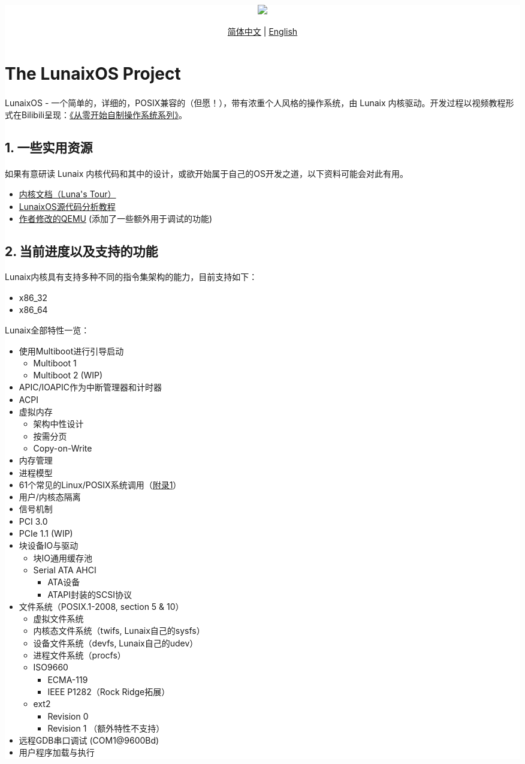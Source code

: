 <p align="center">
  <img width="auto" src="docs/img/lunaix-os-logo.png">
</p>

<p align="center">
  <a href="#lunaixos-project">简体中文</a> | <a href="docs/README_en.md">English</a>
</p>

# The LunaixOS Project

LunaixOS - 一个简单的，详细的，POSIX兼容的（但愿！），带有浓重个人风格的操作系统，由 Lunaix 内核驱动。开发过程以视频教程形式在Bilibili呈现：[《从零开始自制操作系统系列》](https://space.bilibili.com/12995787/channel/collectiondetail?sid=196337)。

## 1. 一些实用资源

如果有意研读 Lunaix 内核代码和其中的设计，或欲开始属于自己的OS开发之道，以下资料可能会对此有用。

+ [内核文档（Luna's Tour）](docs/lunaix-internal.md)
+ [LunaixOS源代码分析教程](docs/tutorial/0-教程介绍和环境搭建.md)
+ [作者修改的QEMU](https://github.com/Minep/qemu) (添加了一些额外用于调试的功能)

## 2. 当前进度以及支持的功能

Lunaix内核具有支持多种不同的指令集架构的能力，目前支持如下：

+ x86_32
+ x86_64

Lunaix全部特性一览：

+ 使用Multiboot进行引导启动
  + Multiboot 1
  + Multiboot 2 (WIP)
+ APIC/IOAPIC作为中断管理器和计时器
+ ACPI
+ 虚拟内存
  + 架构中性设计
  + 按需分页
  + Copy-on-Write
+ 内存管理
+ 进程模型
+ 61个常见的Linux/POSIX系统调用（[附录1](#appendix1)）
+ 用户/内核态隔离
+ 信号机制
+ PCI 3.0
+ PCIe 1.1 (WIP)
+ 块设备IO与驱动
  + 块IO通用缓存池
  + Serial ATA AHCI
    + ATA设备
    + ATAPI封装的SCSI协议
+ 文件系统（POSIX.1-2008, section 5 & 10）
  + 虚拟文件系统
  + 内核态文件系统（twifs, Lunaix自己的sysfs）
  + 设备文件系统（devfs, Lunaix自己的udev）
  + 进程文件系统（procfs）
  + ISO9660
    + ECMA-119
    + IEEE P1282（Rock Ridge拓展）
  + ext2
    + Revision 0
    + Revision 1 （额外特性不支持）
+ 远程GDB串口调试 (COM1@9600Bd)
+ 用户程序加载与执行